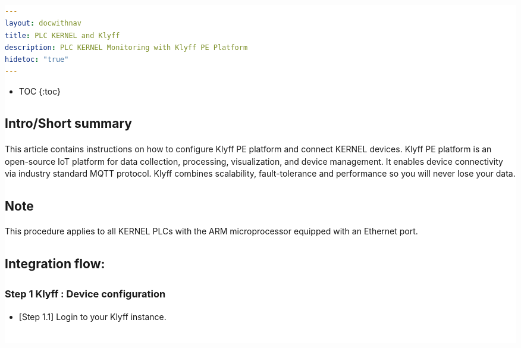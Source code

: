 ```yaml
---
layout: docwithnav
title: PLC KERNEL and Klyff
description: PLC KERNEL Monitoring with Klyff PE Platform
hidetoc: "true"
---
```


* TOC
{:toc}

## Intro/Short summary

This article contains instructions on how to configure Klyff PE platform and connect KERNEL devices. Klyff PE platform is an open-source IoT platform for data collection, processing, visualization, and device management. It enables device connectivity via industry standard MQTT protocol. Klyff combines scalability, fault-tolerance and performance so you will never lose your data.

## Note

This procedure applies to all KERNEL PLCs with the ARM microprocessor equipped with an Ethernet port.

## Integration flow:

### Step 1 Klyff : Device configuration

* [Step 1.1] Login to your Klyff instance.
<br>
